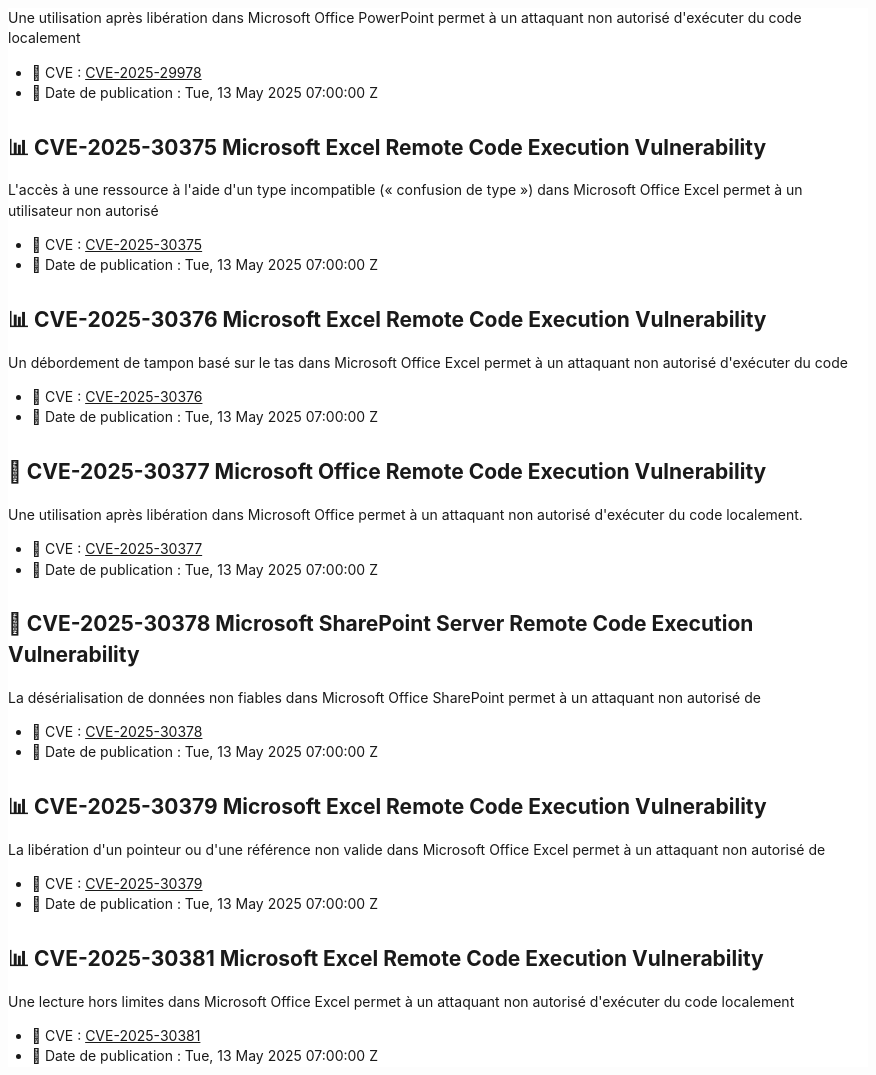 Une utilisation après libération dans Microsoft Office PowerPoint permet à un attaquant non autorisé d'exécuter du code localement
*   🔑 CVE : [CVE-2025-29978](https://msrc.microsoft.com/update-guide/vulnerability/CVE-2025-29978)
*   📅 Date de publication : Tue, 13 May 2025 07:00:00 Z

## 📊 CVE-2025-30375 Microsoft Excel Remote Code Execution Vulnerability

L'accès à une ressource à l'aide d'un type incompatible (« confusion de type ») dans Microsoft Office Excel permet à un utilisateur non autorisé
*   🔑 CVE : [CVE-2025-30375](https://msrc.microsoft.com/update-guide/vulnerability/CVE-2025-30375)
*   📅 Date de publication : Tue, 13 May 2025 07:00:00 Z

## 📊 CVE-2025-30376 Microsoft Excel Remote Code Execution Vulnerability

Un débordement de tampon basé sur le tas dans Microsoft Office Excel permet à un attaquant non autorisé d'exécuter du code
*   🔑 CVE : [CVE-2025-30376](https://msrc.microsoft.com/update-guide/vulnerability/CVE-2025-30376)
*   📅 Date de publication : Tue, 13 May 2025 07:00:00 Z

## 🏢 CVE-2025-30377 Microsoft Office Remote Code Execution Vulnerability

Une utilisation après libération dans Microsoft Office permet à un attaquant non autorisé d'exécuter du code localement.
*   🔑 CVE : [CVE-2025-30377](https://msrc.microsoft.com/update-guide/vulnerability/CVE-2025-30377)
*   📅 Date de publication : Tue, 13 May 2025 07:00:00 Z

## 🏢 CVE-2025-30378 Microsoft SharePoint Server Remote Code Execution Vulnerability

La désérialisation de données non fiables dans Microsoft Office SharePoint permet à un attaquant non autorisé de
*   🔑 CVE : [CVE-2025-30378](https://msrc.microsoft.com/update-guide/vulnerability/CVE-2025-30378)
*   📅 Date de publication : Tue, 13 May 2025 07:00:00 Z

## 📊 CVE-2025-30379 Microsoft Excel Remote Code Execution Vulnerability

La libération d'un pointeur ou d'une référence non valide dans Microsoft Office Excel permet à un attaquant non autorisé de
*   🔑 CVE : [CVE-2025-30379](https://msrc.microsoft.com/update-guide/vulnerability/CVE-2025-30379)
*   📅 Date de publication : Tue, 13 May 2025 07:00:00 Z

## 📊 CVE-2025-30381 Microsoft Excel Remote Code Execution Vulnerability

Une lecture hors limites dans Microsoft Office Excel permet à un attaquant non autorisé d'exécuter du code localement
*   🔑 CVE : [CVE-2025-30381](https://msrc.microsoft.com/update-guide/vulnerability/CVE-2025-30381)
*   📅 Date de publication : Tue, 13 May 2025 07:00:00 Z
